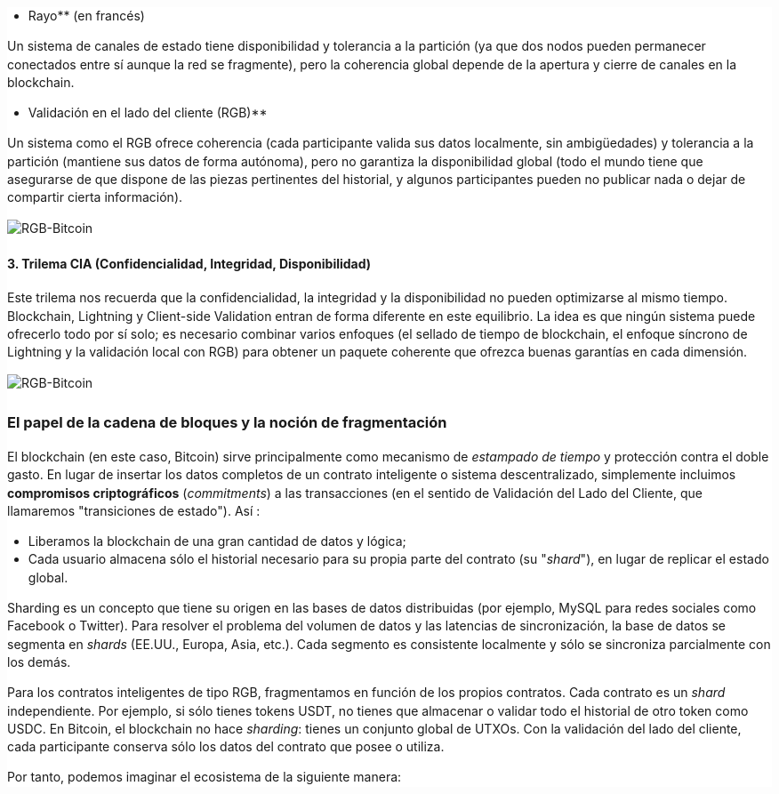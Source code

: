 - Rayo** (en francés)

Un sistema de canales de estado tiene disponibilidad y tolerancia a la partición (ya que dos nodos pueden permanecer conectados entre sí aunque la red se fragmente), pero la coherencia global depende de la apertura y cierre de canales en la blockchain.


- Validación en el lado del cliente (RGB)**

Un sistema como el RGB ofrece coherencia (cada participante valida sus datos localmente, sin ambigüedades) y tolerancia a la partición (mantiene sus datos de forma autónoma), pero no garantiza la disponibilidad global (todo el mundo tiene que asegurarse de que dispone de las piezas pertinentes del historial, y algunos participantes pueden no publicar nada o dejar de compartir cierta información).

![RGB-Bitcoin](assets/fr/005.webp)

#### 3. Trilema CIA (Confidencialidad, Integridad, Disponibilidad)

Este trilema nos recuerda que la confidencialidad, la integridad y la disponibilidad no pueden optimizarse al mismo tiempo. Blockchain, Lightning y Client-side Validation entran de forma diferente en este equilibrio. La idea es que ningún sistema puede ofrecerlo todo por sí solo; es necesario combinar varios enfoques (el sellado de tiempo de blockchain, el enfoque síncrono de Lightning y la validación local con RGB) para obtener un paquete coherente que ofrezca buenas garantías en cada dimensión.

![RGB-Bitcoin](assets/fr/006.webp)

### El papel de la cadena de bloques y la noción de fragmentación

El blockchain (en este caso, Bitcoin) sirve principalmente como mecanismo de _estampado de tiempo_ y protección contra el doble gasto. En lugar de insertar los datos completos de un contrato inteligente o sistema descentralizado, simplemente incluimos **compromisos criptográficos** (_commitments_) a las transacciones (en el sentido de Validación del Lado del Cliente, que llamaremos "transiciones de estado"). Así :


- Liberamos la blockchain de una gran cantidad de datos y lógica;
- Cada usuario almacena sólo el historial necesario para su propia parte del contrato (su "*shard*"), en lugar de replicar el estado global.

Sharding es un concepto que tiene su origen en las bases de datos distribuidas (por ejemplo, MySQL para redes sociales como Facebook o Twitter). Para resolver el problema del volumen de datos y las latencias de sincronización, la base de datos se segmenta en _shards_ (EE.UU., Europa, Asia, etc.). Cada segmento es consistente localmente y sólo se sincroniza parcialmente con los demás.

Para los contratos inteligentes de tipo RGB, fragmentamos en función de los propios contratos. Cada contrato es un _shard_ independiente. Por ejemplo, si sólo tienes tokens USDT, no tienes que almacenar o validar todo el historial de otro token como USDC. En Bitcoin, el blockchain no hace _sharding_: tienes un conjunto global de UTXOs. Con la validación del lado del cliente, cada participante conserva sólo los datos del contrato que posee o utiliza.

Por tanto, podemos imaginar el ecosistema de la siguiente manera:

